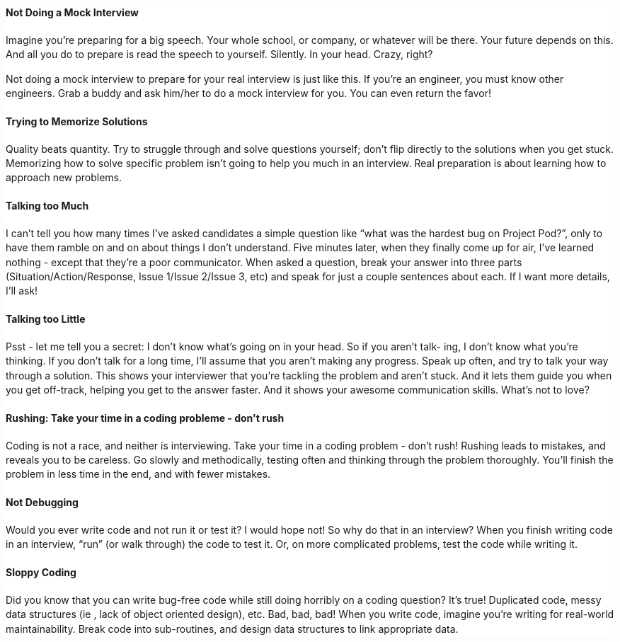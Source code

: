 #### Not Doing a Mock Interview

Imagine you’re preparing for a big speech. Your whole school, or company, or whatever will be there. Your future depends on this. And all you do to prepare is read the speech to yourself. Silently. In your head. Crazy, right?  

Not doing a mock interview to prepare for your real interview is just like this. If you’re an engineer, you must know other engineers. Grab a buddy and ask him/her to do a mock interview for you. You can even return the favor!

#### Trying to Memorize Solutions

Quality beats quantity. Try to struggle through and solve questions yourself; don’t flip directly to the solutions when you get stuck. Memorizing how to solve specific problem isn’t going to help you much in an interview. Real preparation is about learning how to approach new problems.

#### Talking too Much

I can’t tell you how many times I’ve asked candidates a simple question like “what was the hardest bug on Project Pod?”, only to have them ramble on and on about things I don’t understand. Five minutes later, when they finally come up for air, I’ve learned nothing - except that they’re a poor communicator. When asked a question, break your answer into three parts (Situation/Action/Response, Issue 1/Issue 2/Issue 3, etc) and speak for just a couple sentences about each. If I want more details, I’ll ask!

#### Talking too Little

Psst - let me tell you a secret: I don’t know what’s going on in your head. So if you aren’t talk- ing, I don’t know what you’re thinking. If you don’t talk for a long time, I’ll assume that you aren’t making any progress. Speak up often, and try to talk your way through a solution. This shows your interviewer that you’re tackling the problem and aren’t stuck. And it lets them guide you when you get off-track, helping you get to the answer faster. And it shows your awesome communication skills. What’s not to love?

#### Rushing: Take your time in a coding probleme - don't rush

Coding is not a race, and neither is interviewing. Take your time in a coding problem - don’t rush! Rushing leads to mistakes, and reveals you to be careless. Go slowly and methodically, testing often and thinking through the problem thoroughly. You’ll finish the problem in less time in the end, and with fewer mistakes.

#### Not Debugging

Would you ever write code and not run it or test it? I would hope not! So why do that in an interview?  When you finish writing code in an interview, “run” (or walk through) the code to test it. Or, on more complicated problems, test the code while writing it.

#### Sloppy Coding

Did you know that you can write bug-free code while still doing horribly on a coding question?  It’s true! Duplicated code, messy data structures (ie , lack of object oriented design), etc. Bad, bad, bad! When you write code, imagine you’re writing for real-world maintainability. Break code into sub-routines, and design data structures to link appropriate data.
